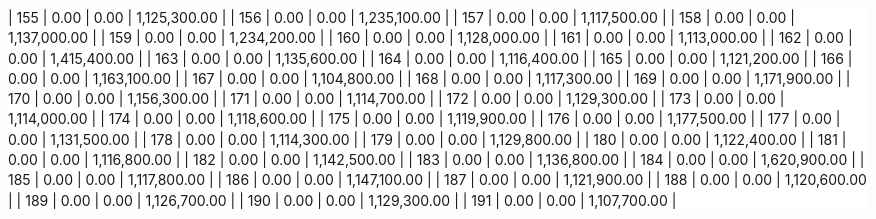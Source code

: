 |             155 |            0.00 |            0.00 |    1,125,300.00 |
|             156 |            0.00 |            0.00 |    1,235,100.00 |
|             157 |            0.00 |            0.00 |    1,117,500.00 |
|             158 |            0.00 |            0.00 |    1,137,000.00 |
|             159 |            0.00 |            0.00 |    1,234,200.00 |
|             160 |            0.00 |            0.00 |    1,128,000.00 |
|             161 |            0.00 |            0.00 |    1,113,000.00 |
|             162 |            0.00 |            0.00 |    1,415,400.00 |
|             163 |            0.00 |            0.00 |    1,135,600.00 |
|             164 |            0.00 |            0.00 |    1,116,400.00 |
|             165 |            0.00 |            0.00 |    1,121,200.00 |
|             166 |            0.00 |            0.00 |    1,163,100.00 |
|             167 |            0.00 |            0.00 |    1,104,800.00 |
|             168 |            0.00 |            0.00 |    1,117,300.00 |
|             169 |            0.00 |            0.00 |    1,171,900.00 |
|             170 |            0.00 |            0.00 |    1,156,300.00 |
|             171 |            0.00 |            0.00 |    1,114,700.00 |
|             172 |            0.00 |            0.00 |    1,129,300.00 |
|             173 |            0.00 |            0.00 |    1,114,000.00 |
|             174 |            0.00 |            0.00 |    1,118,600.00 |
|             175 |            0.00 |            0.00 |    1,119,900.00 |
|             176 |            0.00 |            0.00 |    1,177,500.00 |
|             177 |            0.00 |            0.00 |    1,131,500.00 |
|             178 |            0.00 |            0.00 |    1,114,300.00 |
|             179 |            0.00 |            0.00 |    1,129,800.00 |
|             180 |            0.00 |            0.00 |    1,122,400.00 |
|             181 |            0.00 |            0.00 |    1,116,800.00 |
|             182 |            0.00 |            0.00 |    1,142,500.00 |
|             183 |            0.00 |            0.00 |    1,136,800.00 |
|             184 |            0.00 |            0.00 |    1,620,900.00 |
|             185 |            0.00 |            0.00 |    1,117,800.00 |
|             186 |            0.00 |            0.00 |    1,147,100.00 |
|             187 |            0.00 |            0.00 |    1,121,900.00 |
|             188 |            0.00 |            0.00 |    1,120,600.00 |
|             189 |            0.00 |            0.00 |    1,126,700.00 |
|             190 |            0.00 |            0.00 |    1,129,300.00 |
|             191 |            0.00 |            0.00 |    1,107,700.00 |